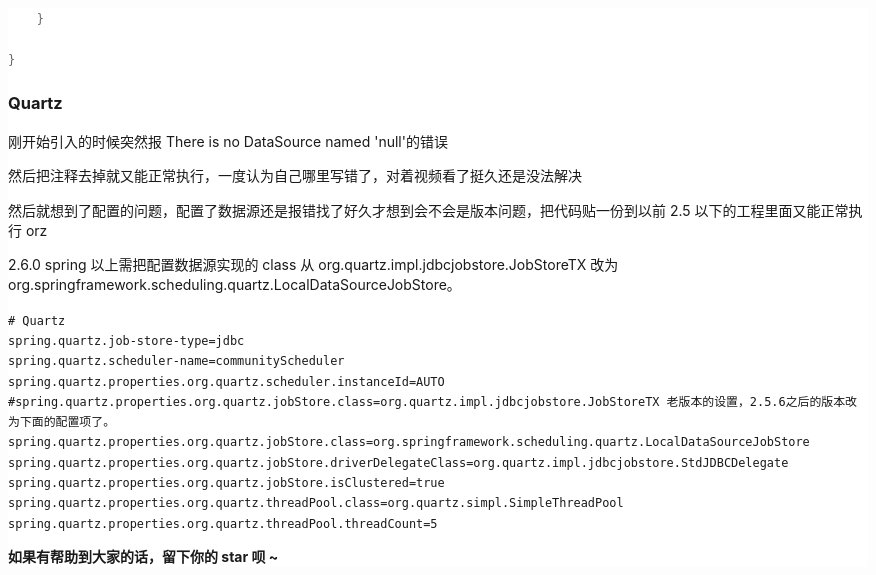 ```java
    }

}
```

### Quartz

刚开始引入的时候突然报 There is no DataSource named 'null'的错误

然后把注释去掉就又能正常执行，一度认为自己哪里写错了，对着视频看了挺久还是没法解决

然后就想到了配置的问题，配置了数据源还是报错找了好久才想到会不会是版本问题，把代码贴一份到以前 2.5 以下的工程里面又能正常执行 orz

2.6.0 spring 以上需把配置数据源实现的 class 从 org.quartz.impl.jdbcjobstore.JobStoreTX 改为 org.springframework.scheduling.quartz.LocalDataSourceJobStore。

```properties
# Quartz
spring.quartz.job-store-type=jdbc
spring.quartz.scheduler-name=communityScheduler
spring.quartz.properties.org.quartz.scheduler.instanceId=AUTO
#spring.quartz.properties.org.quartz.jobStore.class=org.quartz.impl.jdbcjobstore.JobStoreTX 老版本的设置，2.5.6之后的版本改为下面的配置项了。
spring.quartz.properties.org.quartz.jobStore.class=org.springframework.scheduling.quartz.LocalDataSourceJobStore
spring.quartz.properties.org.quartz.jobStore.driverDelegateClass=org.quartz.impl.jdbcjobstore.StdJDBCDelegate
spring.quartz.properties.org.quartz.jobStore.isClustered=true
spring.quartz.properties.org.quartz.threadPool.class=org.quartz.simpl.SimpleThreadPool
spring.quartz.properties.org.quartz.threadPool.threadCount=5
```



**如果有帮助到大家的话，留下你的 star 呗 ~**
